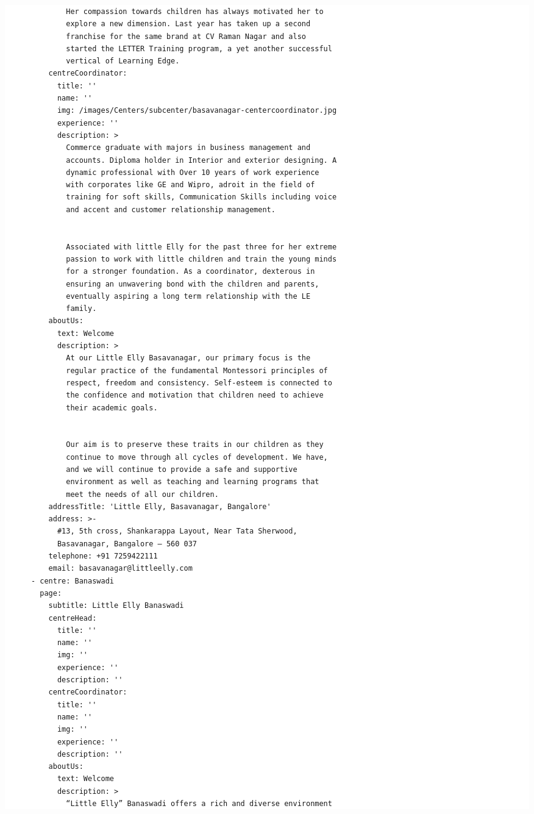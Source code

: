 
                  Her compassion towards children has always motivated her to
                  explore a new dimension. Last year has taken up a second
                  franchise for the same brand at CV Raman Nagar and also
                  started the LETTER Training program, a yet another successful
                  vertical of Learning Edge.
              centreCoordinator:
                title: ''
                name: ''
                img: /images/Centers/subcenter/basavanagar-centercoordinator.jpg
                experience: ''
                description: >
                  Commerce graduate with majors in business management and
                  accounts. Diploma holder in Interior and exterior designing. A
                  dynamic professional with Over 10 years of work experience
                  with corporates like GE and Wipro, adroit in the field of
                  training for soft skills, Communication Skills including voice
                  and accent and customer relationship management.


                  Associated with little Elly for the past three for her extreme
                  passion to work with little children and train the young minds
                  for a stronger foundation. As a coordinator, dexterous in
                  ensuring an unwavering bond with the children and parents,
                  eventually aspiring a long term relationship with the LE
                  family.
              aboutUs:
                text: Welcome
                description: >
                  At our Little Elly Basavanagar, our primary focus is the
                  regular practice of the fundamental Montessori principles of
                  respect, freedom and consistency. Self-esteem is connected to
                  the confidence and motivation that children need to achieve
                  their academic goals.


                  Our aim is to preserve these traits in our children as they
                  continue to move through all cycles of development. We have,
                  and we will continue to provide a safe and supportive
                  environment as well as teaching and learning programs that
                  meet the needs of all our children.
              addressTitle: 'Little Elly, Basavanagar, Bangalore'
              address: >-
                #13, 5th cross, Shankarappa Layout, Near Tata Sherwood,
                Basavanagar, Bangalore – 560 037
              telephone: +91 7259422111
              email: basavanagar@littleelly.com
          - centre: Banaswadi
            page:
              subtitle: Little Elly Banaswadi
              centreHead:
                title: ''
                name: ''
                img: ''
                experience: ''
                description: ''
              centreCoordinator:
                title: ''
                name: ''
                img: ''
                experience: ''
                description: ''
              aboutUs:
                text: Welcome
                description: >
                  “Little Elly” Banaswadi offers a rich and diverse environment